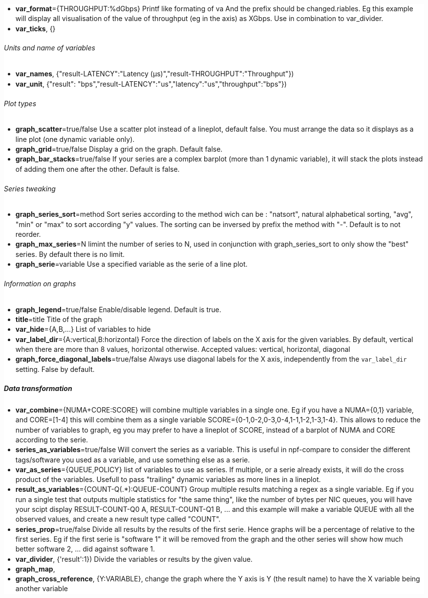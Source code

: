  * **var_format**={THROUGHPUT:%dGbps} Printf like formating of va And the prefix should be changed.riables. Eg this example will display all visualisation of the value of throughput (eg in the axis) as XGbps. Use in combination to var_divider.
 * **var_ticks**, {}                                     

###### Units and name of variables
 * **var_names**, {"result-LATENCY":"Latency (µs)","result-THROUGHPUT":"Throughput"})
 * **var_unit**, {"result": "bps","result-LATENCY":"us","latency":"us","throughput":"bps"})

###### Plot types
 * **graph_scatter**=true/false Use a scatter plot instead of a lineplot, default false. You must arrange the data so it displays as a line plot (one dynamic variable only).
 * **graph_grid**=true/false Display a grid on the graph. Default false.
 * **graph_bar_stacks**=true/false If your series are a complex barplot (more than 1 dynamic variable), it will stack the plots instead of adding them one after the other. Default is false.
###### Series tweaking
 * **graph_series_sort**=method Sort series according to the method wich can be : "natsort", natural alphabetical sorting, "avg", "min" or "max" to sort according "y" values. The sorting can be inversed by prefix the method with "-". Default is to not reorder.
 * **graph_max_series**=N limint the number of series to N, used in conjunction with graph_series_sort to only show the "best" series. By default there is no limit.
 * **graph_serie**=variable Use a specified variable as the serie of a line plot.
###### Information on graphs
 * **graph_legend**=true/false Enable/disable legend. Default is true.
 * **title**=title Title of the graph
 * **var_hide**={A,B,...} List of variables to hide
 * **var_label_dir**={A:vertical,B:horizontal} Force the direction of labels on the X axis for the given variables. By default, vertical when there are more than 8 values, horizontal otherwise. Accepted values: vertical, horizontal, diagonal
 * **graph_force_diagonal_labels**=true/false Always use diagonal labels for the X axis, independently from the `var_label_dir` setting. False by default.
 

##### Data transformation
 * **var_combine**={NUMA+CORE:SCORE} will combine multiple variables in a single one. Eg if you have a NUMA={0,1} variable, and CORE=[1-4] this will combine them as a single variable SCORE={0-1,0-2,0-3,0-4,1-1,1-2,1-3,1-4}. This allows to reduce the number of variables to graph, eg you may prefer to have a lineplot of SCORE, instead of a barplot of NUMA and CORE according to the serie.
 * **series_as_variables**=true/false Will convert the series as a variable. This is useful in npf-compare to consider the different tags/software you used as a variable, and use something else as a serie.
 * **var_as_series**={QUEUE,POLICY} list of variables to use as series. If multiple, or a serie already exists, it will do the cross product of the variables. Usefull to pass "trailing" dynamic variables as more lines in a lineplot.
 * **result_as_variables**={COUNT-Q(.*):QUEUE-COUNT} Group multiple results matching a regex as a single variable. Eg if you run a single test that outputs multiple statistics for "the same thing", like the number of bytes per NIC queues, you will have your scipt display RESULT-COUNT-Q0 A, RESULT-COUNT-Q1 B,  ... and this example will make a variable QUEUE with all the observed values, and create a new result type called "COUNT".
 * **series_prop**=true/false Divide all results by the results of the first serie. Hence graphs will be a percentage of relative to the first series. Eg if the first serie is "software 1" it will be removed from the graph and the other series will show how much better software 2, ... did against software 1.
 * **var_divider**, {'result':1}) Divide the variables or results by the given value.
 * **graph_map**, 
 * **graph_cross_reference**, {Y:VARIABLE}, change the graph where the Y axis is Y (the result name) to have the X variable being another variable
 